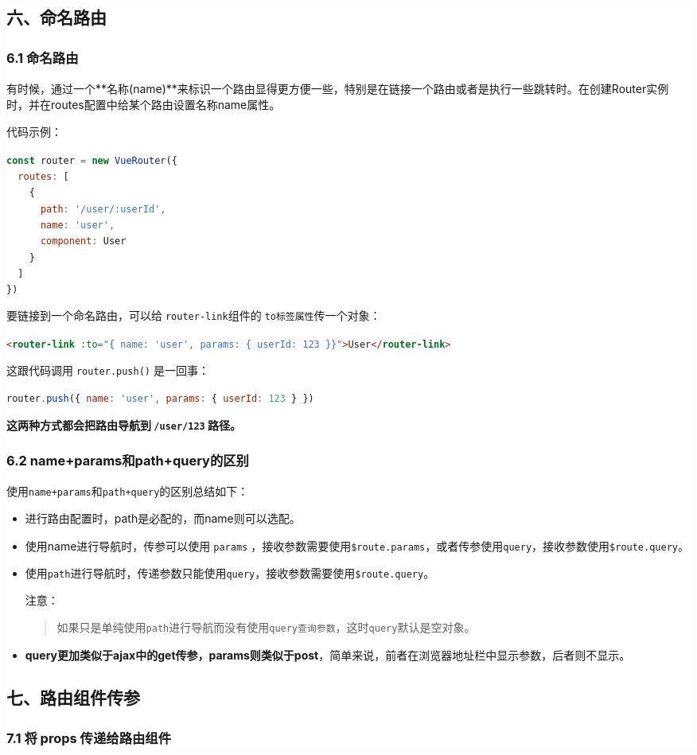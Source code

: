

## 六、命名路由

### 6.1 命名路由

​		有时候，通过一个**名称(name)**来标识一个路由显得更方便一些，特别是在链接一个路由或者是执行一些跳转时。在创建Router实例时，并在routes配置中给某个路由设置名称name属性。

代码示例：

```js
const router = new VueRouter({
  routes: [
    {
      path: '/user/:userId',
      name: 'user',
      component: User
    }
  ]
})
```

要链接到一个命名路由，可以给 `router-link`组件的 `to标签属性`传一个对象：

```html
<router-link :to="{ name: 'user', params: { userId: 123 }}">User</router-link>
```

这跟代码调用 `router.push()` 是一回事：

```js
router.push({ name: 'user', params: { userId: 123 } })
```

**这两种方式都会把路由导航到 `/user/123` 路径。**



### 6.2 name+params和path+query的区别

使用`name+params`和`path+query`的区别总结如下：

- 进行路由配置时，path是必配的，而name则可以选配。

- 使用name进行导航时，传参可以使用 ` params ` ，接收参数需要使用`$route.params`，或者传参使用`query`，接收参数使用`$route.query`。

- 使用`path`进行导航时，传递参数只能使用`query`，接收参数需要使用`$route.query`。

  注意：

  >如果只是单纯使用`path`进行导航而没有使用`query查询参数`，这时`query`默认是空对象。

- **query更加类似于ajax中的get传参，params则类似于post**，简单来说，前者在浏览器地址栏中显示参数，后者则不显示。



## 七、路由组件传参

### 7.1 将 props 传递给路由组件
